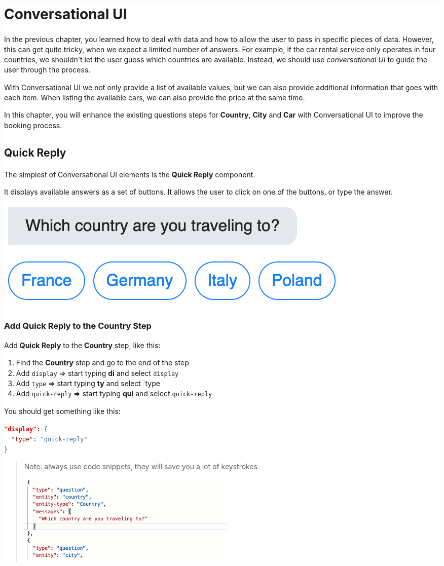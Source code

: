 # Conversational UI

In the previous chapter, you learned how to deal with data and how to allow the user to pass in specific pieces of data. However, this can get quite tricky, when we expect a limited number of answers. For example, if the car rental service only operates in four countries, we shouldn't let the user guess which countries are available. Instead, we should use *conversational UI* to guide the user through the process.

With Conversational UI we not only provide a list of available values, but we can also provide additional information that goes with each item. When listing the available cars, we can also provide the price at the same time.

In this chapter, you will enhance the existing questions steps for **Country**, **City** and **Car** with Conversational UI to improve the booking process.

## Quick Reply

The simplest of Conversational UI elements is the **Quick Reply** component.

It displays available answers as a set of buttons. It allows the user to click on one of the buttons, or type the answer.

![quick-reply-example](./img/quick-reply-example.png?raw=true)

### Add Quick Reply to the Country Step

Add **Quick Reply** to the **Country** step, like this:

1. Find the **Country** step and go to the end of the step
2. Add `display` => start typing **di** and select `display`
3. Add `type` => start typing **ty** and select `type
4. Add `quick-reply` => start typing **qui** and select `quick-reply`

You should get something like this:

```json
"display": {
  "type": "quick-reply"
}
```

> Note: always use code snippets, they will save you a lot of keystrokes
>
> ![](./img/quick-reply-example.gif?raw=true)
